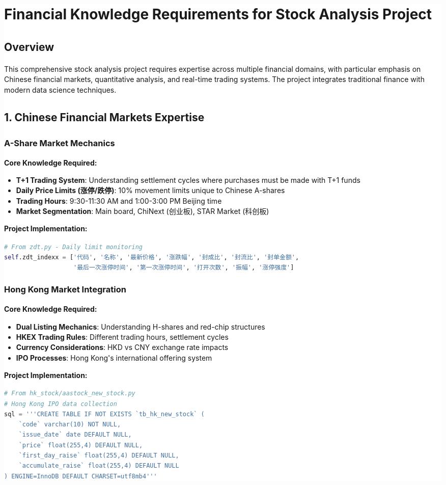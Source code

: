 # Financial Knowledge Requirements for Stock Analysis Project

## Overview

This comprehensive stock analysis project requires expertise across multiple
financial domains, with particular emphasis on Chinese financial markets,
quantitative analysis, and real-time trading systems. The project integrates
traditional finance with modern data science techniques.

## 1. Chinese Financial Markets Expertise

### A-Share Market Mechanics

**Core Knowledge Required:**

- **T+1 Trading System**: Understanding settlement cycles where purchases must
  be made with T+1 funds
- **Daily Price Limits (涨停/跌停)**: 10% movement limits unique to Chinese
  A-shares
- **Trading Hours**: 9:30-11:30 AM and 1:00-3:00 PM Beijing time
- **Market Segmentation**: Main board, ChiNext (创业板), STAR Market (科创板)

**Project Implementation:**

```python
# From zdt.py - Daily limit monitoring
self.zdt_indexx = ['代码', '名称', '最新价格', '涨跌幅', '封成比', '封流比', '封单金额',
                   '最后一次涨停时间', '第一次涨停时间', '打开次数', '振幅', '涨停强度']
```

### Hong Kong Market Integration

**Core Knowledge Required:**

- **Dual Listing Mechanics**: Understanding H-shares and red-chip structures
- **HKEX Trading Rules**: Different trading hours, settlement cycles
- **Currency Considerations**: HKD vs CNY exchange rate impacts
- **IPO Processes**: Hong Kong's international offering system

**Project Implementation:**

```python
# From hk_stock/aastock_new_stock.py
# Hong Kong IPO data collection
sql = '''CREATE TABLE IF NOT EXISTS `tb_hk_new_stock` (
    `code` varchar(10) NOT NULL,
    `issue_date` date DEFAULT NULL,
    `price` float(255,4) DEFAULT NULL,
    `first_day_raise` float(255,4) DEFAULT NULL,
    `accumulate_raise` float(255,4) DEFAULT NULL
) ENGINE=InnoDB DEFAULT CHARSET=utf8mb4'''
```
